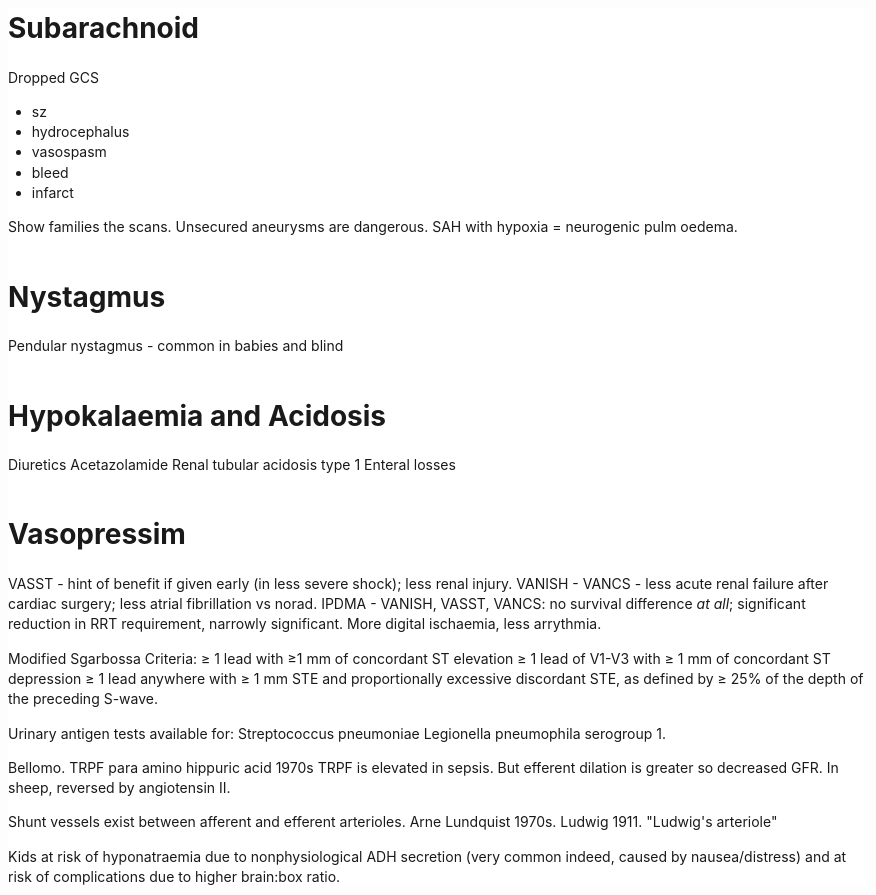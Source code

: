 # Subarachnoid 

Dropped GCS
- sz
- hydrocephalus 
- vasospasm
- bleed
- infarct 

Show families the scans. 
Unsecured aneurysms are dangerous.
SAH with hypoxia = neurogenic pulm oedema.

# Nystagmus 

Pendular nystagmus - common in babies and blind

# Hypokalaemia and Acidosis

Diuretics
Acetazolamide
Renal tubular acidosis type 1
Enteral losses

# Vasopressim

VASST - hint of benefit if given early (in less severe shock); less renal injury.
VANISH -
VANCS - less acute renal failure after cardiac surgery; less atrial fibrillation vs norad.
IPDMA - VANISH, VASST, VANCS: no survival difference *at all*; significant reduction in RRT requirement, narrowly significant. More digital ischaemia, less arrythmia.

Modified Sgarbossa Criteria:
≥ 1 lead with ≥1 mm of concordant ST elevation
≥ 1 lead of V1-V3 with ≥ 1 mm of concordant ST depression
≥ 1 lead anywhere with ≥ 1 mm STE and proportionally excessive discordant STE, as defined by ≥ 25% of the depth of the preceding S-wave.

Urinary antigen tests available for:
Streptococcus pneumoniae
Legionella pneumophila serogroup 1.

Bellomo. TRPF para amino hippuric acid 1970s TRPF is elevated in sepsis. But efferent dilation is greater so decreased GFR. In sheep, reversed by angiotensin II.

Shunt vessels exist between afferent and efferent arterioles. Arne Lundquist 1970s. Ludwig 1911. "Ludwig's arteriole"

Kids at risk of hyponatraemia due to nonphysiological ADH secretion (very common indeed, caused by nausea/distress) and at risk of complications due to higher brain:box ratio.
